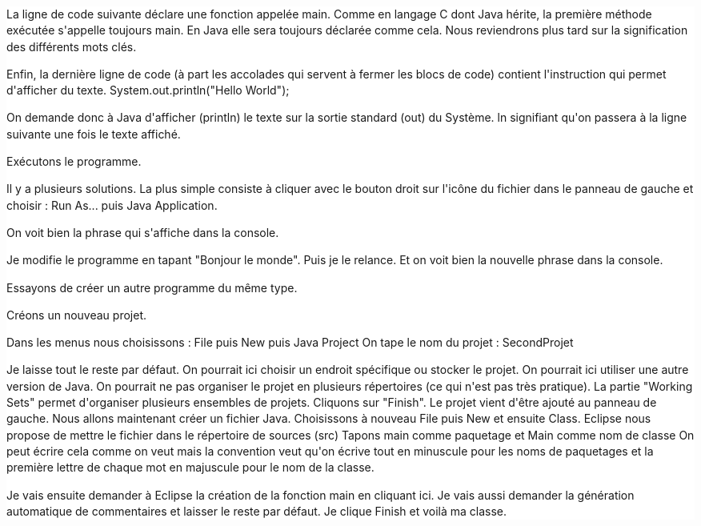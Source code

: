 La ligne de code suivante déclare une fonction appelée main. Comme en
langage C dont Java hérite, la première méthode exécutée s'appelle
toujours main. En Java elle sera toujours déclarée comme cela. Nous
reviendrons plus tard sur la signification des différents mots clés.

Enfin, la dernière ligne de code (à part les accolades qui servent à
fermer les blocs de code) contient l'instruction qui permet d'afficher
du texte. 
System.out.println("Hello World"); 

On demande donc à Java d'afficher (println) le texte sur la sortie 
standard (out) du Système.
ln signifiant qu'on passera à la ligne suivante une fois le texte
affiché.

Exécutons le programme.

Il y a plusieurs solutions. La plus simple consiste à cliquer avec le
bouton droit sur l'icône du fichier dans le panneau de gauche et choisir
: Run As... puis Java Application.

On voit bien la phrase qui s'affiche dans la console.

Je modifie le programme en tapant "Bonjour le monde". Puis je le relance.
Et on voit bien la nouvelle phrase dans la console.

Essayons de créer un autre programme du même type.

Créons un nouveau projet. 

Dans les menus nous choisissons : File 
puis New 
puis Java Project 
On tape le nom du projet : SecondProjet

Je laisse tout le reste par défaut. 
On pourrait ici choisir un endroit spécifique ou stocker le projet.
On pourrait ici utiliser une autre version de Java.
On pourrait ne pas organiser le projet en plusieurs répertoires
(ce qui n'est pas très pratique).
La partie "Working Sets" permet d'organiser plusieurs ensembles de projets. 
Cliquons sur "Finish". 
Le projet vient d'être ajouté au panneau de gauche. 
Nous allons maintenant créer un fichier Java. 
Choisissons à nouveau File puis New et ensuite Class. 
Eclipse nous propose de mettre le fichier dans le répertoire de sources (src) 
Tapons main comme paquetage et Main comme nom de classe 
On peut écrire cela comme on veut mais la convention veut qu'on écrive tout
en minuscule pour les noms de paquetages et la première lettre de chaque
mot en majuscule pour le nom de la classe. 

Je vais ensuite demander à Eclipse la création de la fonction main en cliquant ici. 
Je vais aussi demander la génération automatique de commentaires et laisser le reste
par défaut. 
Je clique Finish et voilà ma classe. 

